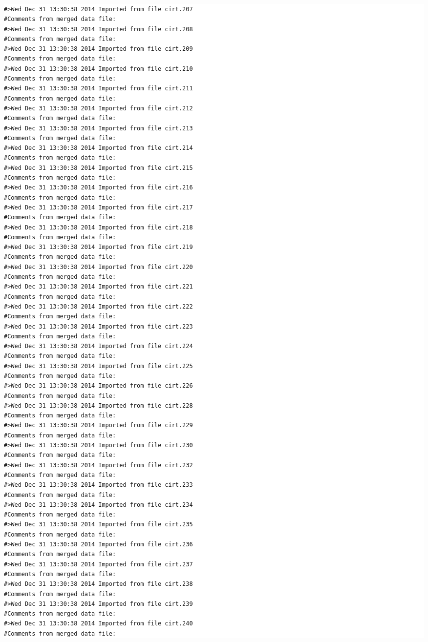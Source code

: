    #>Wed Dec 31 13:30:38 2014 Imported from file cirt.207
    #Comments from merged data file:
    #>Wed Dec 31 13:30:38 2014 Imported from file cirt.208
    #Comments from merged data file:
    #>Wed Dec 31 13:30:38 2014 Imported from file cirt.209
    #Comments from merged data file:
    #>Wed Dec 31 13:30:38 2014 Imported from file cirt.210
    #Comments from merged data file:
    #>Wed Dec 31 13:30:38 2014 Imported from file cirt.211
    #Comments from merged data file:
    #>Wed Dec 31 13:30:38 2014 Imported from file cirt.212
    #Comments from merged data file:
    #>Wed Dec 31 13:30:38 2014 Imported from file cirt.213
    #Comments from merged data file:
    #>Wed Dec 31 13:30:38 2014 Imported from file cirt.214
    #Comments from merged data file:
    #>Wed Dec 31 13:30:38 2014 Imported from file cirt.215
    #Comments from merged data file:
    #>Wed Dec 31 13:30:38 2014 Imported from file cirt.216
    #Comments from merged data file:
    #>Wed Dec 31 13:30:38 2014 Imported from file cirt.217
    #Comments from merged data file:
    #>Wed Dec 31 13:30:38 2014 Imported from file cirt.218
    #Comments from merged data file:
    #>Wed Dec 31 13:30:38 2014 Imported from file cirt.219
    #Comments from merged data file:
    #>Wed Dec 31 13:30:38 2014 Imported from file cirt.220
    #Comments from merged data file:
    #>Wed Dec 31 13:30:38 2014 Imported from file cirt.221
    #Comments from merged data file:
    #>Wed Dec 31 13:30:38 2014 Imported from file cirt.222
    #Comments from merged data file:
    #>Wed Dec 31 13:30:38 2014 Imported from file cirt.223
    #Comments from merged data file:
    #>Wed Dec 31 13:30:38 2014 Imported from file cirt.224
    #Comments from merged data file:
    #>Wed Dec 31 13:30:38 2014 Imported from file cirt.225
    #Comments from merged data file:
    #>Wed Dec 31 13:30:38 2014 Imported from file cirt.226
    #Comments from merged data file:
    #>Wed Dec 31 13:30:38 2014 Imported from file cirt.228
    #Comments from merged data file:
    #>Wed Dec 31 13:30:38 2014 Imported from file cirt.229
    #Comments from merged data file:
    #>Wed Dec 31 13:30:38 2014 Imported from file cirt.230
    #Comments from merged data file:
    #>Wed Dec 31 13:30:38 2014 Imported from file cirt.232
    #Comments from merged data file:
    #>Wed Dec 31 13:30:38 2014 Imported from file cirt.233
    #Comments from merged data file:
    #>Wed Dec 31 13:30:38 2014 Imported from file cirt.234
    #Comments from merged data file:
    #>Wed Dec 31 13:30:38 2014 Imported from file cirt.235
    #Comments from merged data file:
    #>Wed Dec 31 13:30:38 2014 Imported from file cirt.236
    #Comments from merged data file:
    #>Wed Dec 31 13:30:38 2014 Imported from file cirt.237
    #Comments from merged data file:
    #>Wed Dec 31 13:30:38 2014 Imported from file cirt.238
    #Comments from merged data file:
    #>Wed Dec 31 13:30:38 2014 Imported from file cirt.239
    #Comments from merged data file:
    #>Wed Dec 31 13:30:38 2014 Imported from file cirt.240
    #Comments from merged data file: